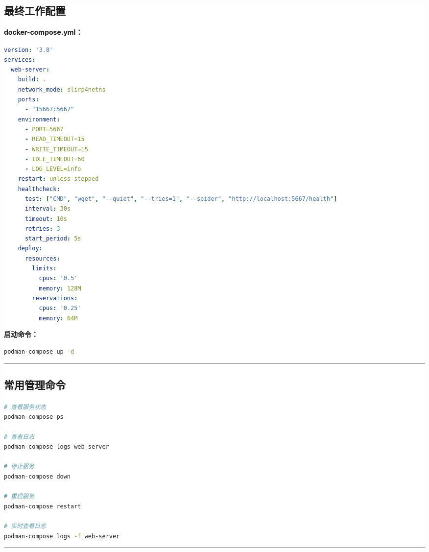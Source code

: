 
## 最终工作配置

**docker-compose.yml：**
```yaml
version: '3.8'
services:
  web-server:
    build: .
    network_mode: slirp4netns
    ports:
      - "15667:5667"
    environment:
      - PORT=5667
      - READ_TIMEOUT=15
      - WRITE_TIMEOUT=15
      - IDLE_TIMEOUT=60
      - LOG_LEVEL=info
    restart: unless-stopped
    healthcheck:
      test: ["CMD", "wget", "--quiet", "--tries=1", "--spider", "http://localhost:5667/health"]
      interval: 30s
      timeout: 10s
      retries: 3
      start_period: 5s
    deploy:
      resources:
        limits:
          cpus: '0.5'
          memory: 128M
        reservations:
          cpus: '0.25'
          memory: 64M
```

**启动命令：**
```bash
podman-compose up -d
```

---

## 常用管理命令

```bash
# 查看服务状态
podman-compose ps

# 查看日志
podman-compose logs web-server

# 停止服务
podman-compose down

# 重启服务
podman-compose restart

# 实时查看日志
podman-compose logs -f web-server
```

---